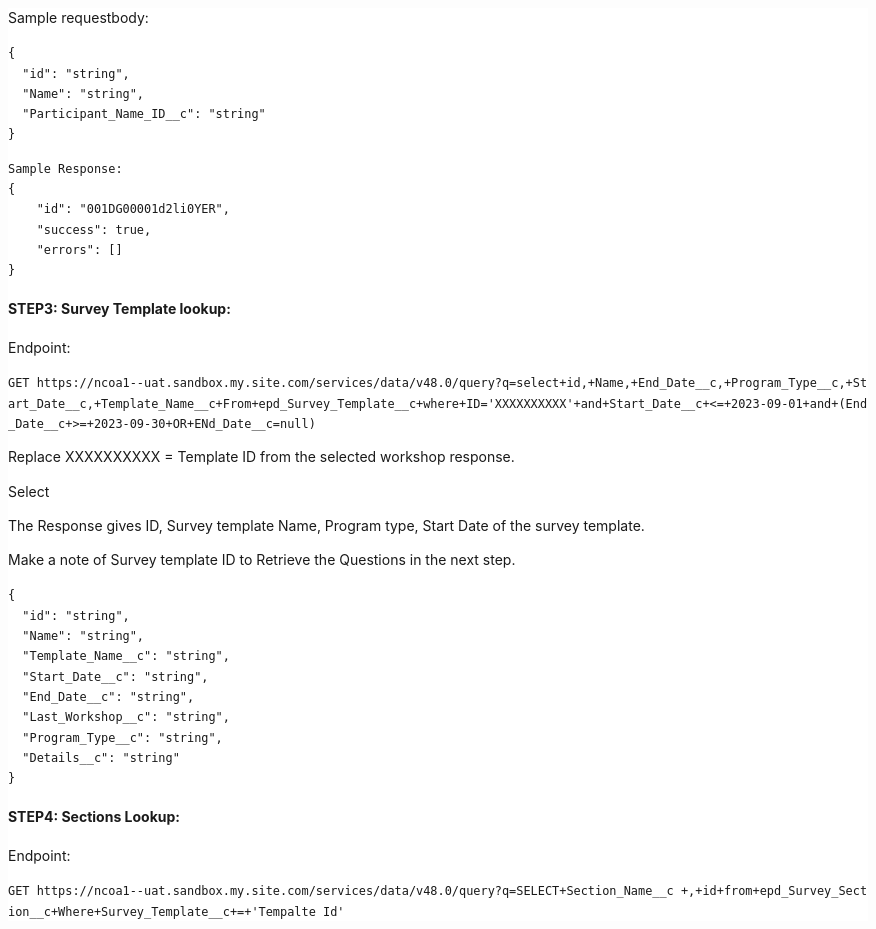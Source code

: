 
Sample requestbody:  

~~~
{  
  "id": "string",  
  "Name": "string",  
  "Participant_Name_ID__c": "string"  
}   
~~~
~~~
Sample Response:  
{ 
    "id": "001DG00001d2li0YER", 
    "success": true, 
    "errors": [] 
} 
 ~~~

#### STEP3: Survey Template lookup:  

Endpoint:   
~~~
GET https://ncoa1--uat.sandbox.my.site.com/services/data/v48.0/query?q=select+id,+Name,+End_Date__c,+Program_Type__c,+Start_Date__c,+Template_Name__c+From+epd_Survey_Template__c+where+ID='XXXXXXXXXX'+and+Start_Date__c+<=+2023-09-01+and+(End_Date__c+>=+2023-09-30+OR+ENd_Date__c=null)  
~~~
Replace XXXXXXXXXX = Template ID from the selected workshop response.  


Select   

The Response gives ID, Survey template Name, Program type, Start Date of the survey template.  

Make a note of Survey template ID to Retrieve the Questions in the next step.  
~~~
{  
  "id": "string",  
  "Name": "string",  
  "Template_Name__c": "string",  
  "Start_Date__c": "string",  
  "End_Date__c": "string",  
  "Last_Workshop__c": "string",  
  "Program_Type__c": "string",  
  "Details__c": "string"  
}  
~~~  

#### STEP4:  Sections Lookup:  


Endpoint:  
~~~
GET https://ncoa1--uat.sandbox.my.site.com/services/data/v48.0/query?q=SELECT+Section_Name__c +,+id+from+epd_Survey_Section__c+Where+Survey_Template__c+=+'Tempalte Id'  
~~~
  
